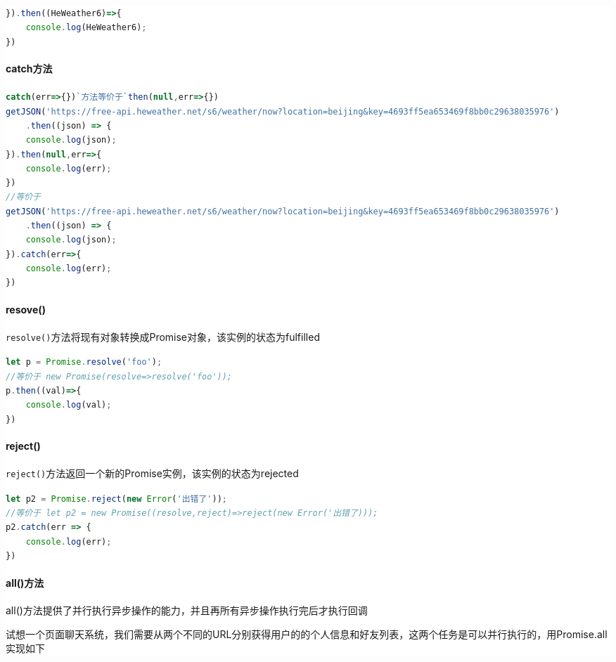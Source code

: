 ```js
}).then((HeWeather6)=>{
    console.log(HeWeather6);
})
```

#### catch方法

```js
catch(err=>{})`方法等价于`then(null,err=>{})
getJSON('https://free-api.heweather.net/s6/weather/now?location=beijing&key=4693ff5ea653469f8bb0c29638035976')
    .then((json) => {
    console.log(json);
}).then(null,err=>{
    console.log(err);   
})
//等价于
getJSON('https://free-api.heweather.net/s6/weather/now?location=beijing&key=4693ff5ea653469f8bb0c29638035976')
    .then((json) => {
    console.log(json);
}).catch(err=>{
    console.log(err);   
})
```

#### resove()

`resolve()`方法将现有对象转换成Promise对象，该实例的状态为fulfilled

```js
let p = Promise.resolve('foo');
//等价于 new Promise(resolve=>resolve('foo'));
p.then((val)=>{
    console.log(val);
})
```

#### reject()

`reject()`方法返回一个新的Promise实例，该实例的状态为rejected

```js
let p2 = Promise.reject(new Error('出错了'));
//等价于 let p2 = new Promise((resolve,reject)=>reject(new Error('出错了)));
p2.catch(err => {
    console.log(err);
})
```

#### all()方法

all()方法提供了并行执行异步操作的能力，并且再所有异步操作执行完后才执行回调

试想一个页面聊天系统，我们需要从两个不同的URL分别获得用户的的个人信息和好友列表，这两个任务是可以并行执行的，用Promise.all实现如下
